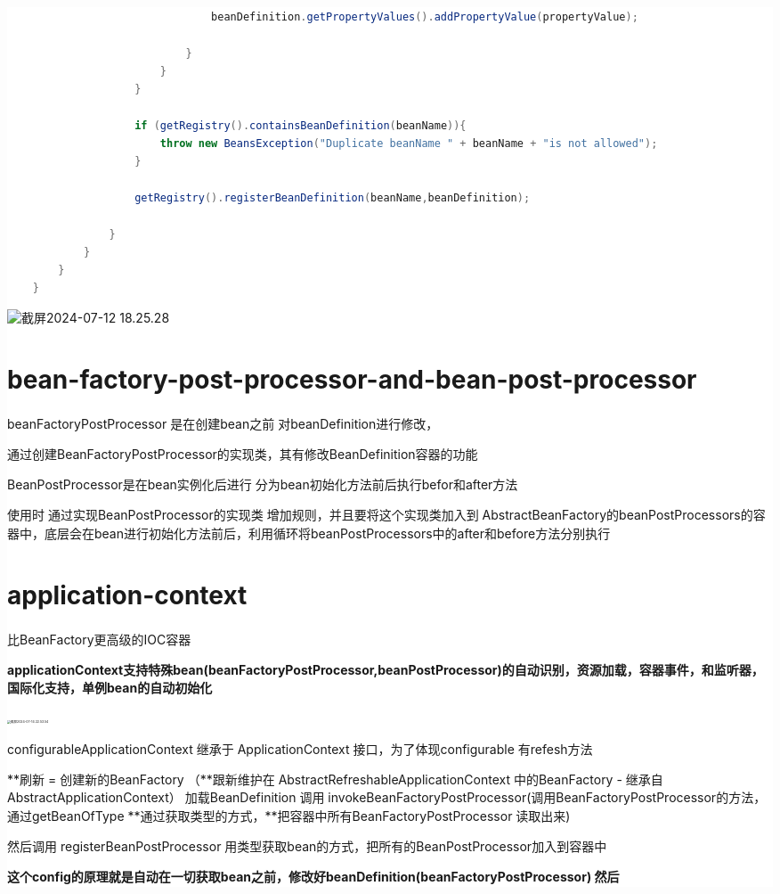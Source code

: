 ```java
                                beanDefinition.getPropertyValues().addPropertyValue(propertyValue);

                            }
                        }
                    }

                    if (getRegistry().containsBeanDefinition(beanName)){
                        throw new BeansException("Duplicate beanName " + beanName + "is not allowed");
                    }

                    getRegistry().registerBeanDefinition(beanName,beanDefinition);

                }
            }
        }
    }
```

![截屏2024-07-12 18.25.28](https://typora---------image.oss-cn-beijing.aliyuncs.com/%E6%88%AA%E5%B1%8F2024-07-12%2018.25.28.png)

#  bean-factory-post-processor-and-bean-post-processor

beanFactoryPostProcessor 是在创建bean之前 对beanDefinition进行修改，

通过创建BeanFactoryPostProcessor的实现类，其有修改BeanDefinition容器的功能



BeanPostProcessor是在bean实例化后进行 分为bean初始化方法前后执行befor和after方法

使用时 通过实现BeanPostProcessor的实现类 增加规则，并且要将这个实现类加入到 AbstractBeanFactory的beanPostProcessors的容器中，底层会在bean进行初始化方法前后，利用循环将beanPostProcessors中的after和before方法分别执行

# application-context

比BeanFactory更高级的IOC容器

**applicationContext支持特殊bean(beanFactoryPostProcessor,beanPostProcessor)的自动识别，资源加载，容器事件，和监听器，国际化支持，单例bean的自动初始化**

<img src="https://typora---------image.oss-cn-beijing.aliyuncs.com/%E6%88%AA%E5%B1%8F2024-07-14%2022.53.54.png" alt="截屏2024-07-14 22.53.54" style="zoom: 25%;" />

configurableApplicationContext 继承于 ApplicationContext 接口，为了体现configurable 有refesh方法

**刷新  =  创建新的BeanFactory （**跟新维护在 AbstractRefreshableApplicationContext 中的BeanFactory - 继承自AbstractApplicationContext） 加载BeanDefinition 调用 invokeBeanFactoryPostProcessor(调用BeanFactoryPostProcessor的方法，通过getBeanOfType **通过获取类型的方式，**把容器中所有BeanFactoryPostProcessor 读取出来)

然后调用 registerBeanPostProcessor 用类型获取bean的方式，把所有的BeanPostProcessor加入到容器中



**这个config的原理就是自动在一切获取bean之前，修改好beanDefinition(beanFactoryPostProcessor) 然后**
